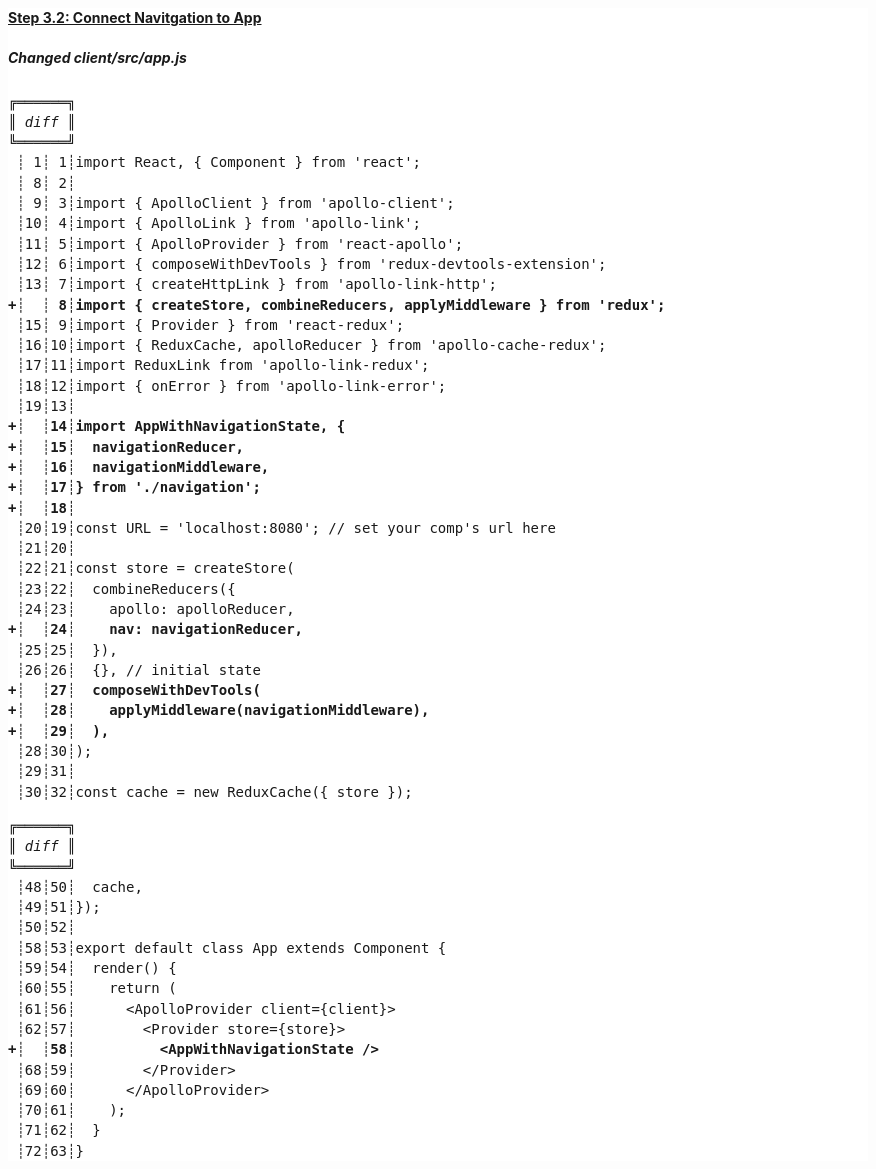 [{]: <helper> (diffStep 3.2)

#### [Step 3.2: Connect Navitgation to App](https://github.com/srtucker22/chatty/commit/4d9f4bd)

##### Changed client&#x2F;src&#x2F;app.js
<pre>
<i>╔══════╗</i>
<i>║ diff ║</i>
<i>╚══════╝</i>
 ┊ 1┊ 1┊import React, { Component } from &#x27;react&#x27;;
 ┊ 8┊ 2┊
 ┊ 9┊ 3┊import { ApolloClient } from &#x27;apollo-client&#x27;;
 ┊10┊ 4┊import { ApolloLink } from &#x27;apollo-link&#x27;;
 ┊11┊ 5┊import { ApolloProvider } from &#x27;react-apollo&#x27;;
 ┊12┊ 6┊import { composeWithDevTools } from &#x27;redux-devtools-extension&#x27;;
 ┊13┊ 7┊import { createHttpLink } from &#x27;apollo-link-http&#x27;;
<b>+┊  ┊ 8┊import { createStore, combineReducers, applyMiddleware } from &#x27;redux&#x27;;</b>
 ┊15┊ 9┊import { Provider } from &#x27;react-redux&#x27;;
 ┊16┊10┊import { ReduxCache, apolloReducer } from &#x27;apollo-cache-redux&#x27;;
 ┊17┊11┊import ReduxLink from &#x27;apollo-link-redux&#x27;;
 ┊18┊12┊import { onError } from &#x27;apollo-link-error&#x27;;
 ┊19┊13┊
<b>+┊  ┊14┊import AppWithNavigationState, {</b>
<b>+┊  ┊15┊  navigationReducer,</b>
<b>+┊  ┊16┊  navigationMiddleware,</b>
<b>+┊  ┊17┊} from &#x27;./navigation&#x27;;</b>
<b>+┊  ┊18┊</b>
 ┊20┊19┊const URL &#x3D; &#x27;localhost:8080&#x27;; // set your comp&#x27;s url here
 ┊21┊20┊
 ┊22┊21┊const store &#x3D; createStore(
 ┊23┊22┊  combineReducers({
 ┊24┊23┊    apollo: apolloReducer,
<b>+┊  ┊24┊    nav: navigationReducer,</b>
 ┊25┊25┊  }),
 ┊26┊26┊  {}, // initial state
<b>+┊  ┊27┊  composeWithDevTools(</b>
<b>+┊  ┊28┊    applyMiddleware(navigationMiddleware),</b>
<b>+┊  ┊29┊  ),</b>
 ┊28┊30┊);
 ┊29┊31┊
 ┊30┊32┊const cache &#x3D; new ReduxCache({ store });
</pre>
<pre>
<i>╔══════╗</i>
<i>║ diff ║</i>
<i>╚══════╝</i>
 ┊48┊50┊  cache,
 ┊49┊51┊});
 ┊50┊52┊
 ┊58┊53┊export default class App extends Component {
 ┊59┊54┊  render() {
 ┊60┊55┊    return (
 ┊61┊56┊      &lt;ApolloProvider client&#x3D;{client}&gt;
 ┊62┊57┊        &lt;Provider store&#x3D;{store}&gt;
<b>+┊  ┊58┊          &lt;AppWithNavigationState /&gt;</b>
 ┊68┊59┊        &lt;/Provider&gt;
 ┊69┊60┊      &lt;/ApolloProvider&gt;
 ┊70┊61┊    );
 ┊71┊62┊  }
 ┊72┊63┊}
</pre>


[//]: # (head-end)
[{]: <helper> (diffStep 3.1)
[}]: #
[}]: #
[{]: <helper> (diffStep 3.3 files="client/src/screens/groups.screen.js")
[}]: #
[{]: <helper> (diffStep 3.3 files="client/src/navigation.js")
[}]: #
[{]: <helper> (diffStep 3.4)
[}]: #
[{]: <helper> (diffStep 3.5)
[}]: #
[{]: <helper> (diffStep 3.6 files="client/src/navigation.js")
[}]: #
[{]: <helper> (diffStep 3.6 files="client/src/screens/groups.screen.js")
[}]: #
[{]: <helper> (diffStep 3.7)
[}]: #
[{]: <helper> (diffStep 3.8)
[}]: #
[{]: <helper> (diffStep 3.9)
[}]: #
[{]: <helper> (diffStep "3.10")
[}]: #
[//]: # (foot-start)
[{]: <helper> (navStep)
[}]: #